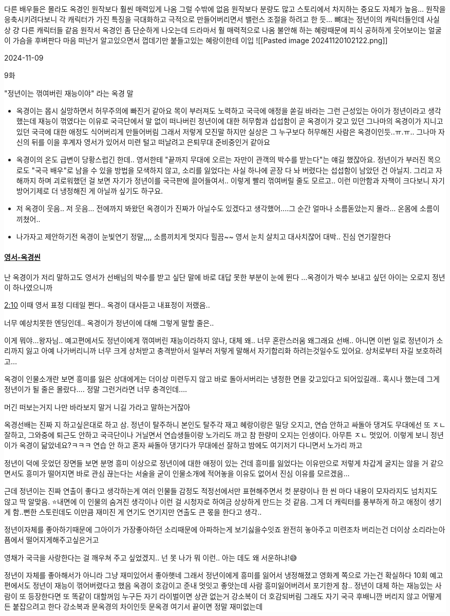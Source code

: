 다른 배우들은 몰라도 옥경인 원작보다 훨씬 매력있게 나옴 그럴 수밖에 없음 원작보다 분량도 많고 스토리에서 차지하는 중요도 자체가 높음… 원작을 응축시키려다보니 각 캐릭터가 가진 특징을 극대화하고 극적으로 만들어버리면서 밸런스 조절을 하려고 한 듯… 뼈대는 정년이의 캐릭터들인데 사실상 걍 다른 캐릭터들 같음
원작서 옥경인 좀 단순하게 나오는데 드라마서 훨 매력적으로 나옴
불안해 하는 혜랑때문에 피식 공허하게 웃어보이는 얼굴이 가슴을 후벼판다 마음 떠난거 알고있으면서 껍데기만 붙들고있는 혜랑이한테 이입
![[Pasted image 20241120102122.png]]


2024-11-09

9화 

"정년이는 꺾여버린 재능이야" 라는 옥경 말

- 옥경이는 몹시 실망하면서 허무주의에 빠진거 같아요 목이 부러져도 노력하고 국극에 애정을 쏟길 바라는 그런 근성있는 아이가 정년이라고 생각했는데 재능이 꺾였다는 이유로 국극단에서 말 없이 떠나버린 정년이에 대한 허무함과 섭섭함이 곧 옥경이가 갖고 있던 그나마의 옥경이가 지니고 있던 국극에 대한 애정도 식어버리게 만들어버림 그래서 저렇게 모진말 하지만 실상은 그 누구보다 허무해진 사람은 옥경이인듯..ㅠ.ㅠ.. 그나마 자신의 뒤를 이을 후계자 영서가 있어서 미련 털고 떠날려고 은퇴무대 준비중인거 같아요
- 옥경이의 온도 급변이 당황스럽긴 한데.. 영서한테 "끝까지 무대에 오르는 자만이 관객의 박수를 받는다"는 얘길 했잖아요. 정년이가 부러진 목으로도 "국극 배우"로 남을 수 있을 방법을 모색하지 않고, 소리를 잃었다는 사실 하나에 곧장 다 놔 버렸다는 섭섭함이 남았던 건 아닐지. 그리고 자해까지 하며 괴로워했던 걸 보면 자기가 정년이를 국극판에 끌어들여서.. 이렇게 빨리 꺾여버릴 줄도 모르고.. 이런 미안함과 자책이 크다보니 자기방어기제로 더 냉정해진 게 아닐까 싶기도 하구요.
- 저 옥경이 웃음.. 저 웃음... 전에까지 봐왔던 옥경이가 진짜가 아닐수도 있겠다고 생각했어....그 순간 얼마나 소름돋았는지 몰라... 온몸에 소름이 끼쳤어..

- 나가자고 제안하기전 옥경이 눈빛연기 정말,,,, 소름끼치게 멋지다 힐끔~~ 영서 눈치 살치고 대사치쟎어 대박.. 진심 연기잘한다


#### [영서-옥경씬](https://www.youtube.com/watch?v=rnSid-2OiGI)

난 옥경이가 저리 말하고도 영서가 선배님의 박수를 받고 싶단 말에 바로 대답 못한 부분이 눈에 뛴다 …옥경이가 박수 보내고 싶던 아이는 오로지 정년이 하나였으니까

[2:10](https://www.youtube.com/watch?v=rnSid-2OiGI&t=130s) 이때 영서 표정 디테일 쩐다.. 옥경이 대사듣고 내표정이 저랬음..

너무 예상치못한 엔딩인데.. 옥경이가 정년이에 대해 그렇게 말할 줄은..

이게 뭐야...왕자님.. 예고편에서도 정년이에게 꺾여버린 재능이라하지 않나, 대체 왜.. 너무 혼란스러움 왜그래요 선배..
아니면 이번 일로 정년이가 소리까지 잃고 아예 나가버리니까 너무 크게 상처받고 충격받아서 일부러 저렇게 말해서 자기합리화 하려는것일수도 있어요. 상처로부터 자길 보호하려고…

옥경이 인물소개란 보면 흥미를 잃은 상대에게는 더이상 미련두지 않고 바로 돌아서버리는 냉정한 면을 갖고있다고 되어있길래.. 혹시나 했는데 그게 정년이가 될 줄은 몰랐다…. 정말 그런거라면 너무 충격인데….

머긴 떠보는거지 나만 바라보지 말거 니길 가라고 말하는거잖아

옥경선배는 진짜 지 하고싶은대로 하고 삼. 정년이 탈주하니 본인도 탈주각 재고 혜랑이랑은 밀당 오지고, 연습 안하고 싸돌아 댕겨도 무대에선 또 ㅈㄴ 잘하고, 그와중에 퇴근도 안하고 국극단이나 거닐면서 연습생들이랑 노가리도 까고 참 한량미 오지는 인생이다. 아무튼 ㅈㄴ 멋있어. 이렇게 보니 정년이가 옥경이 닮았네요?ㅋㅋㅋ 연습 안 하고 혼자 싸돌아 댕기다가 무대에선 잘하고 밤에도 여기저기 다니면서 노가리 까고

정년이 덕에 웃었던 장면들 보면 분명 흥미 이상으로 정년이에 대한 애정이 있는 건데 흥미를 잃었다는 이유만으로 저렇게 차갑게 굴지는 않을 거 같으면서도 흥미가 떨어지면 바로 관심 끊는다는 서술을 굳이 인물소개에 적어놓을 이유도 없어서 진심 이유를 모르겠음...


근데 정년이는 진짜 연출이 좋다고 생각하는게 여러 인물들 감정도 적정선에서만 표현해주면서 컷 분량이나 한 씬 마다 내용이 모자라지도 넘치지도 않고 딱 알맞음. ⭐️내면에 이 인물의 숨겨진 생각이나 이런 걸 시청자로 하여금 상상하게 만드는 것 같음. 그게 더 캐릭터를 풍부하게 하고 애정이 생기게 함..뻔한 스토린데도 이만큼 재미진 게 연기도 연기지만 연출도 큰 몫을 한다고 생각..

정년이자체를 좋아하기때문에 그아이가 가장좋아하던 소리때문에 아파하는게 보기싫을수잇죠 완전히 놓아주고 미련조차 버리는건 더이상 소리라는아픔에서 떨어지게해주고싶은거고

영채가 국극을 사랑한다는 걸 깨우쳐 주고 싶었겠지.. 넌 못 나가 뭐 이런.. 아는 데도 왜 서운하냐!😅

정년이 자체를 좋아해서가 아니라 그냥 재미있어서 좋아햇네 그래서 정년이에게 흥미를 잃어서 냉정해졌고 영화계 쪽으로 가는건 확실하다 10회 예고편에서도 정년이 재능이 꺾어버렸다고 했음 옥경이 호감이고 준내 멋잇고 좋앗는데 사람 흥미잃어버려서 포기한게 참.. 정년이 대체 하는 재능있는 사람이 또 등장한다면 또 똑같이 대할꺼임 누구든 자기 라이벌이면 상관 없는거 강소복이 더 호감되버림 그래도 자기 국극 후배니깐 버리지 않고 어떻게든 붙잡으려고 한다 강소복과 문옥경의 차이인듯 문옥경 여기서 끝이면 정말 재미없는데
